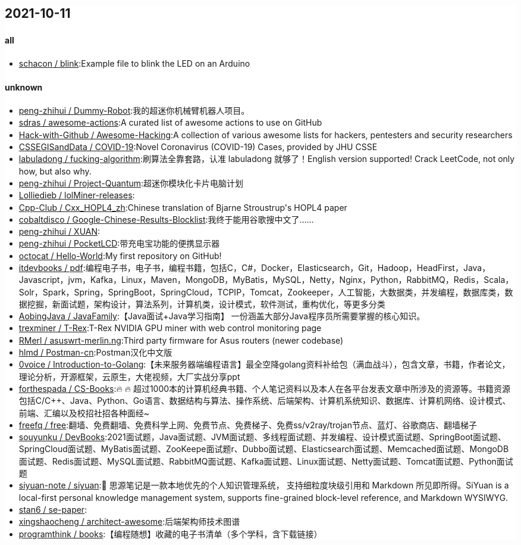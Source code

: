 ## 2021-10-11

#### all
* [schacon / blink](https://github.com/schacon/blink):Example file to blink the LED on an Arduino

#### unknown
* [peng-zhihui / Dummy-Robot](https://github.com/peng-zhihui/Dummy-Robot):我的超迷你机械臂机器人项目。
* [sdras / awesome-actions](https://github.com/sdras/awesome-actions):A curated list of awesome actions to use on GitHub
* [Hack-with-Github / Awesome-Hacking](https://github.com/Hack-with-Github/Awesome-Hacking):A collection of various awesome lists for hackers, pentesters and security researchers
* [CSSEGISandData / COVID-19](https://github.com/CSSEGISandData/COVID-19):Novel Coronavirus (COVID-19) Cases, provided by JHU CSSE
* [labuladong / fucking-algorithm](https://github.com/labuladong/fucking-algorithm):刷算法全靠套路，认准 labuladong 就够了！English version supported! Crack LeetCode, not only how, but also why.
* [peng-zhihui / Project-Quantum](https://github.com/peng-zhihui/Project-Quantum):超迷你模块化卡片电脑计划
* [Lolliedieb / lolMiner-releases](https://github.com/Lolliedieb/lolMiner-releases):
* [Cpp-Club / Cxx_HOPL4_zh](https://github.com/Cpp-Club/Cxx_HOPL4_zh):Chinese translation of Bjarne Stroustrup's HOPL4 paper
* [cobaltdisco / Google-Chinese-Results-Blocklist](https://github.com/cobaltdisco/Google-Chinese-Results-Blocklist):我终于能用谷歌搜中文了……
* [peng-zhihui / XUAN](https://github.com/peng-zhihui/XUAN):
* [peng-zhihui / PocketLCD](https://github.com/peng-zhihui/PocketLCD):带充电宝功能的便携显示器
* [octocat / Hello-World](https://github.com/octocat/Hello-World):My first repository on GitHub!
* [itdevbooks / pdf](https://github.com/itdevbooks/pdf):编程电子书，电子书，编程书籍，包括C，C#，Docker，Elasticsearch，Git，Hadoop，HeadFirst，Java，Javascript，jvm，Kafka，Linux，Maven，MongoDB，MyBatis，MySQL，Netty，Nginx，Python，RabbitMQ，Redis，Scala，Solr，Spark，Spring，SpringBoot，SpringCloud，TCPIP，Tomcat，Zookeeper，人工智能，大数据类，并发编程，数据库类，数据挖掘，新面试题，架构设计，算法系列，计算机类，设计模式，软件测试，重构优化，等更多分类
* [AobingJava / JavaFamily](https://github.com/AobingJava/JavaFamily):【Java面试+Java学习指南】 一份涵盖大部分Java程序员所需要掌握的核心知识。
* [trexminer / T-Rex](https://github.com/trexminer/T-Rex):T-Rex NVIDIA GPU miner with web control monitoring page
* [RMerl / asuswrt-merlin.ng](https://github.com/RMerl/asuswrt-merlin.ng):Third party firmware for Asus routers (newer codebase)
* [hlmd / Postman-cn](https://github.com/hlmd/Postman-cn):Postman汉化中文版
* [0voice / Introduction-to-Golang](https://github.com/0voice/Introduction-to-Golang):【未来服务器端编程语言】最全空降golang资料补给包（满血战斗），包含文章，书籍，作者论文，理论分析，开源框架，云原生，大佬视频，大厂实战分享ppt
* [forthespada / CS-Books](https://github.com/forthespada/CS-Books):🔥 🔥 超过1000本的计算机经典书籍、个人笔记资料以及本人在各平台发表文章中所涉及的资源等。书籍资源包括C/C++、Java、Python、Go语言、数据结构与算法、操作系统、后端架构、计算机系统知识、数据库、计算机网络、设计模式、前端、汇编以及校招社招各种面经~
* [freefq / free](https://github.com/freefq/free):翻墙、免费翻墙、免费科学上网、免费节点、免费梯子、免费ss/v2ray/trojan节点、蓝灯、谷歌商店、翻墙梯子
* [souyunku / DevBooks](https://github.com/souyunku/DevBooks):2021面试题，Java面试题、JVM面试题、多线程面试题、并发编程、设计模式面试题、SpringBoot面试题、SpringCloud面试题、MyBatis面试题、ZooKeepe面试题r、Dubbo面试题、Elasticsearch面试题、Memcached面试题、MongoDB面试题、Redis面试题、MySQL面试题、RabbitMQ面试题、Kafka面试题、Linux面试题、Netty面试题、Tomcat面试题、Python面试题
* [siyuan-note / siyuan](https://github.com/siyuan-note/siyuan):📕 思源笔记是一款本地优先的个人知识管理系统， 支持细粒度块级引用和 Markdown 所见即所得。SiYuan is a local-first personal knowledge management system, supports fine-grained block-level reference, and Markdown WYSIWYG.
* [stan6 / se-paper](https://github.com/stan6/se-paper):
* [xingshaocheng / architect-awesome](https://github.com/xingshaocheng/architect-awesome):后端架构师技术图谱
* [programthink / books](https://github.com/programthink/books):【编程随想】收藏的电子书清单（多个学科，含下载链接）
